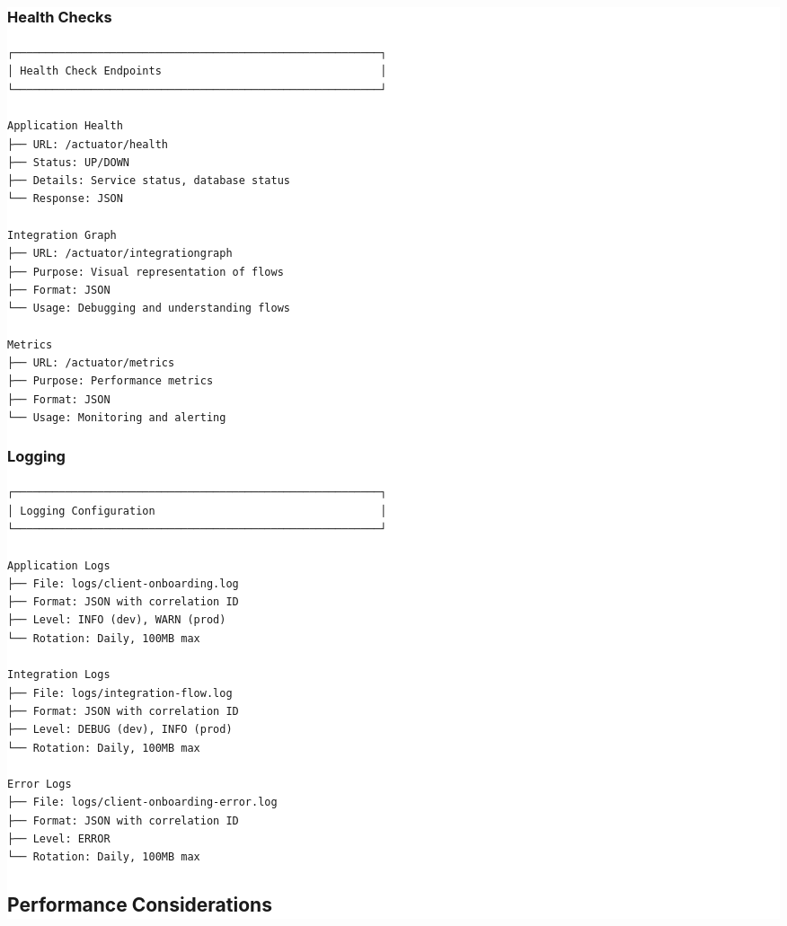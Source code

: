 ### Health Checks
```
┌─────────────────────────────────────────────────────────┐
│ Health Check Endpoints                                  │
└─────────────────────────────────────────────────────────┘

Application Health
├── URL: /actuator/health
├── Status: UP/DOWN
├── Details: Service status, database status
└── Response: JSON

Integration Graph
├── URL: /actuator/integrationgraph
├── Purpose: Visual representation of flows
├── Format: JSON
└── Usage: Debugging and understanding flows

Metrics
├── URL: /actuator/metrics
├── Purpose: Performance metrics
├── Format: JSON
└── Usage: Monitoring and alerting
```

### Logging
```
┌─────────────────────────────────────────────────────────┐
│ Logging Configuration                                   │
└─────────────────────────────────────────────────────────┘

Application Logs
├── File: logs/client-onboarding.log
├── Format: JSON with correlation ID
├── Level: INFO (dev), WARN (prod)
└── Rotation: Daily, 100MB max

Integration Logs
├── File: logs/integration-flow.log
├── Format: JSON with correlation ID
├── Level: DEBUG (dev), INFO (prod)
└── Rotation: Daily, 100MB max

Error Logs
├── File: logs/client-onboarding-error.log
├── Format: JSON with correlation ID
├── Level: ERROR
└── Rotation: Daily, 100MB max
```

## Performance Considerations
